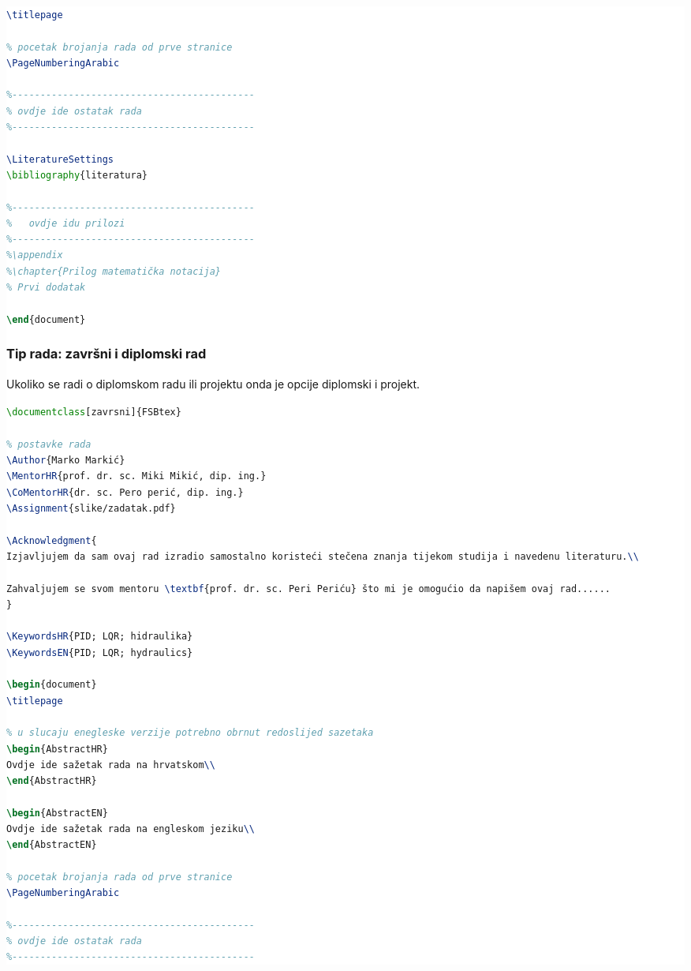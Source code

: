 ```latex
\titlepage

% pocetak brojanja rada od prve stranice
\PageNumberingArabic

%-------------------------------------------
% ovdje ide ostatak rada
%-------------------------------------------

\LiteratureSettings
\bibliography{literatura}

%-------------------------------------------
%	ovdje idu prilozi
%-------------------------------------------
%\appendix
%\chapter{Prilog matematička notacija}
% Prvi dodatak

\end{document}
```

### Tip rada: završni i diplomski rad
<p>Ukoliko se radi o diplomskom radu ili projektu onda je opcije diplomski i projekt.</p>

```latex
\documentclass[zavrsni]{FSBtex}

% postavke rada
\Author{Marko Markić}
\MentorHR{prof. dr. sc. Miki Mikić, dip. ing.}
\CoMentorHR{dr. sc. Pero perić, dip. ing.}
\Assignment{slike/zadatak.pdf}

\Acknowledgment{
Izjavljujem da sam ovaj rad izradio samostalno koristeći stečena znanja tijekom studija i navedenu literaturu.\\

Zahvaljujem se svom mentoru \textbf{prof. dr. sc. Peri Periću} što mi je omogućio da napišem ovaj rad......
}

\KeywordsHR{PID; LQR; hidraulika}
\KeywordsEN{PID; LQR; hydraulics}

\begin{document}
\titlepage

% u slucaju enegleske verzije potrebno obrnut redoslijed sazetaka
\begin{AbstractHR}
Ovdje ide sažetak rada na hrvatskom\\
\end{AbstractHR}

\begin{AbstractEN}
Ovdje ide sažetak rada na engleskom jeziku\\
\end{AbstractEN}

% pocetak brojanja rada od prve stranice
\PageNumberingArabic

%-------------------------------------------
% ovdje ide ostatak rada
%-------------------------------------------
```